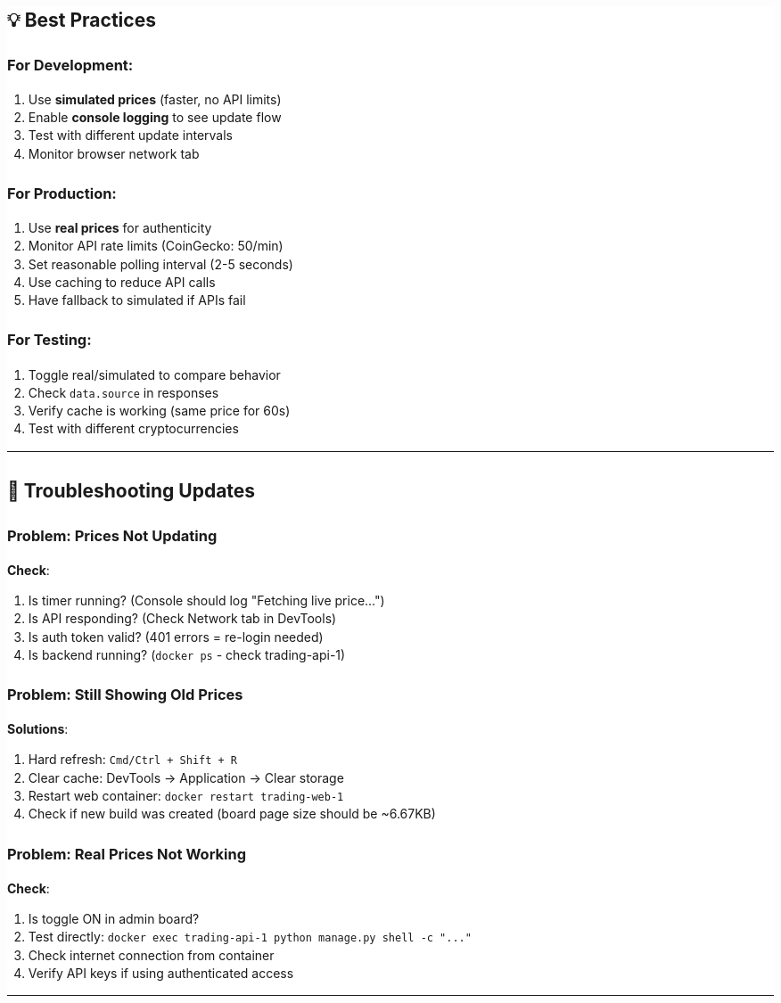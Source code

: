 
## 💡 Best Practices

### For Development:
1. Use **simulated prices** (faster, no API limits)
2. Enable **console logging** to see update flow
3. Test with different update intervals
4. Monitor browser network tab

### For Production:
1. Use **real prices** for authenticity
2. Monitor API rate limits (CoinGecko: 50/min)
3. Set reasonable polling interval (2-5 seconds)
4. Use caching to reduce API calls
5. Have fallback to simulated if APIs fail

### For Testing:
1. Toggle real/simulated to compare behavior
2. Check `data.source` in responses
3. Verify cache is working (same price for 60s)
4. Test with different cryptocurrencies

---

## 🐛 Troubleshooting Updates

### Problem: Prices Not Updating

**Check**:
1. Is timer running? (Console should log "Fetching live price...")
2. Is API responding? (Check Network tab in DevTools)
3. Is auth token valid? (401 errors = re-login needed)
4. Is backend running? (`docker ps` - check trading-api-1)

### Problem: Still Showing Old Prices

**Solutions**:
1. Hard refresh: `Cmd/Ctrl + Shift + R`
2. Clear cache: DevTools → Application → Clear storage
3. Restart web container: `docker restart trading-web-1`
4. Check if new build was created (board page size should be ~6.67KB)

### Problem: Real Prices Not Working

**Check**:
1. Is toggle ON in admin board?
2. Test directly: `docker exec trading-api-1 python manage.py shell -c "..."`
3. Check internet connection from container
4. Verify API keys if using authenticated access

---